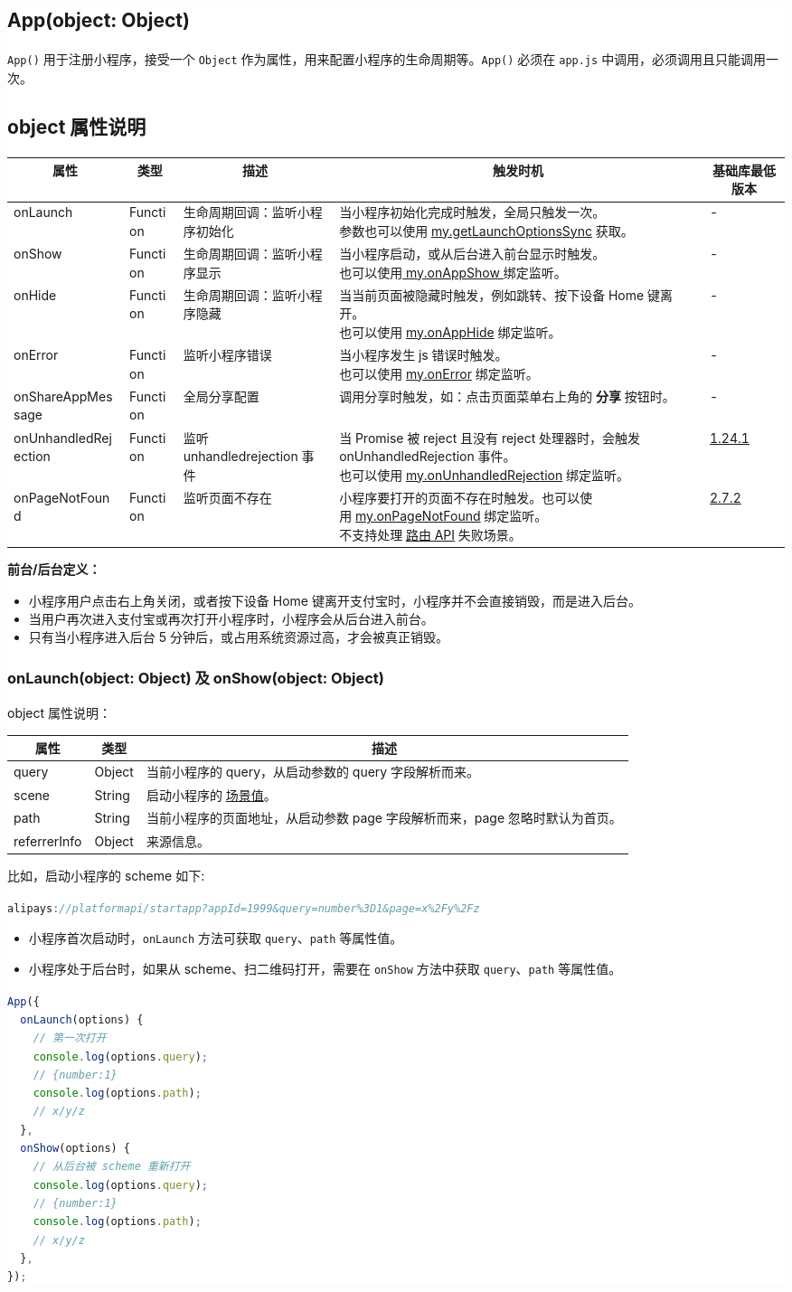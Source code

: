 
## App(object: Object)

`App()` 用于注册小程序，接受一个 `Object` 作为属性，用来配置小程序的生命周期等。`App()` 必须在 `app.js` 中调用，必须调用且只能调用一次。

## object 属性说明
| **属性** | **类型** | **描述** | **触发时机** | **基础库最低版本** |
| --- | --- | --- | --- | --- |
| onLaunch | Function | 生命周期回调：监听小程序初始化 | 当小程序初始化完成时触发，全局只触发一次。<br /> 参数也可以使用 [my.getLaunchOptionsSync](https://opendocs.alipay.com/mini/013t19) 获取。 | - |
| onShow | Function | 生命周期回调：监听小程序显示 | 当小程序启动，或从后台进入前台显示时触发。<br /> 也可以使用[ my.onAppShow ](https://opendocs.alipay.com/mini/api/nn7do1)绑定监听。 | - |
| onHide | Function | 生命周期回调：监听小程序隐藏 | 当当前页面被隐藏时触发，例如跳转、按下设备 Home 键离开。<br />也可以使用 [my.onAppHide](https://opendocs.alipay.com/mini/api/tv6qvi) 绑定监听。 | - |
| onError | Function | 监听小程序错误 | 当小程序发生 js 错误时触发。<br /> 也可以使用 [my.onError](https://opendocs.alipay.com/mini/00nnsx) 绑定监听。 | - |
| onShareAppMessage | Function | 全局分享配置 | 调用分享时触发，如：点击页面菜单右上角的 **分享** 按钮时。 | - |
| onUnhandledRejection | Function | 监听 unhandledrejection 事件 | 当 Promise 被 reject 且没有 reject 处理器时，会触发 onUnhandledRejection 事件。<br />也可以使用 [my.onUnhandledRejection](https://opendocs.alipay.com/mini/00nd0f) 绑定监听。 | [1.24.1](https://opendocs.alipay.com/mini/framework/lib) |
| onPageNotFound | Function | 监听页面不存在 | 小程序要打开的页面不存在时触发。也可以使用 [my.onPageNotFound](https://opendocs.alipay.com/mini/01zdng) 绑定监听。<br /> 不支持处理 [路由 API](https://opendocs.alipay.com/mini/api/fu8l65) 失败场景。 | [2.7.2](https://opendocs.alipay.com/mini/framework/lib-upgrade-v2) |


**前台/后台定义：**

- 小程序用户点击右上角关闭，或者按下设备 Home 键离开支付宝时，小程序并不会直接销毁，而是进入后台。
- 当用户再次进入支付宝或再次打开小程序时，小程序会从后台进入前台。
- 只有当小程序进入后台 5 分钟后，或占用系统资源过高，才会被真正销毁。


### onLaunch(object: Object) 及 onShow(object: Object)
object 属性说明：

| 属性 | **类型** | **描述** |
| --- | --- | --- |
| query | Object | 当前小程序的 query，从启动参数的 query 字段解析而来。 |
| scene | String | 启动小程序的 [场景值](/mini/framework/scene)。 |
| path | String | 当前小程序的页面地址，从启动参数 page 字段解析而来，page 忽略时默认为首页。 |
| referrerInfo | Object | 来源信息。 |

比如，启动小程序的 scheme 如下:
```javascript
alipays://platformapi/startapp?appId=1999&query=number%3D1&page=x%2Fy%2Fz
```

- 小程序首次启动时，`onLaunch` 方法可获取 `query`、`path` 等属性值。

- 小程序处于后台时，如果从 scheme、扫二维码打开，需要在 `onShow` 方法中获取 `query`、`path` 等属性值。
```javascript
App({
  onLaunch(options) {
    // 第一次打开
    console.log(options.query);
    // {number:1}
    console.log(options.path);
    // x/y/z
  },
  onShow(options) {
    // 从后台被 scheme 重新打开
    console.log(options.query);
    // {number:1}
    console.log(options.path);
    // x/y/z
  },
});
```